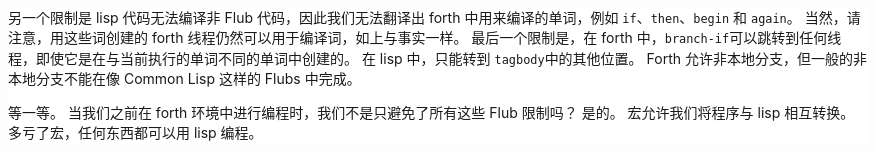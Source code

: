 
另一个限制是 lisp 代码无法编译非 Flub 代码，因此我们无法翻译出 forth 中用来编译的单词，例如 `if`、`then`、`begin` 和 `again`。 当然，请注意，用这些词创建的 forth 线程仍然可以用于编译词，如上与事实一样。 最后一个限制是，在 forth 中，`branch-if`可以跳转到任何线程，即使它是在与当前执行的单词不同的单词中创建的。 在 lisp 中，只能转到 `tagbody`中的其他位置。 Forth 允许非本地分支，但一般的非本地分支不能在像 Common Lisp 这样的 Flubs 中完成。


等一等。 当我们之前在 forth 环境中进行编程时，我们不是只避免了所有这些 Flub 限制吗？ 是的。 宏允许我们将程序与 lisp 相互转换。 多亏了宏，任何东西都可以用 lisp 编程。
